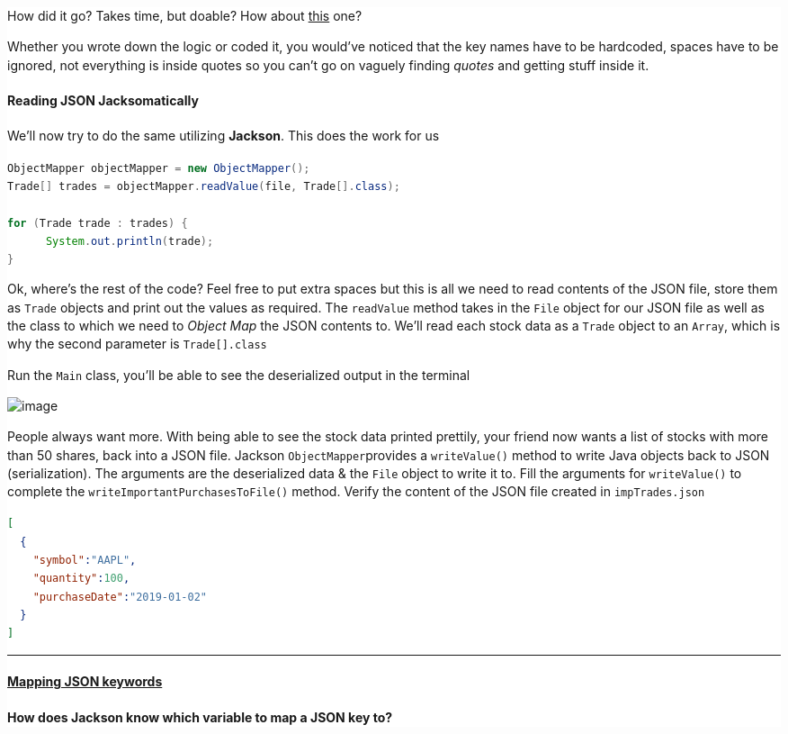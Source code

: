 How did it go? Takes time, but doable? How about [this](https://www.alphavantage.co/query?function=TIME_SERIES_INTRADAY&symbol=IBM&interval=5min&apikey=demo) one?

Whether you wrote down the logic or coded it, you would’ve noticed that the key names have to be hardcoded, spaces have to be ignored, not everything is inside quotes so you can’t go on vaguely finding *quotes* and getting stuff inside it.

#### Reading JSON Jacksomatically

We’ll now try to do the same utilizing **Jackson**. This does the work for us

```java
ObjectMapper objectMapper = new ObjectMapper();
Trade[] trades = objectMapper.readValue(file, Trade[].class);

for (Trade trade : trades) {
      System.out.println(trade);
}
```

Ok, where’s the rest of the code? Feel free to put extra spaces but this is all we need to read contents of the JSON file, store them as `Trade` objects and print out the values as required. The `readValue` method takes in the `File` object for our JSON file as well as the class to which we need to *Object Map* the JSON contents to. We’ll read each stock data as a `Trade` object to an `Array`, which is why the second parameter is `Trade[].class`

Run the `Main` class, you’ll be able to see the deserialized output in the terminal



![image](https://storage.googleapis.com/crio-content-container-assets/ME_ME_JACKSON_MODULE_ME_JACKSON_MODULE_BYTE1_image_0.png)

People always want more. With being able to see the stock data printed prettily, your friend now wants a list of stocks with more than 50 shares, back into a JSON file. Jackson `ObjectMapper`provides a `writeValue()` method to write Java objects back to JSON (serialization). The arguments are the deserialized data & the `File` object to write it to. Fill the arguments for `writeValue()` to complete the `writeImportantPurchasesToFile()` method. Verify the content of the JSON file created in `impTrades.json`

```json
[
  {
  	"symbol":"AAPL",
    "quantity":100,
    "purchaseDate":"2019-01-02"
  }
]
```



----

#### <u>Mapping JSON keywords</u>

#### How does Jackson know which variable to map a JSON key to?
